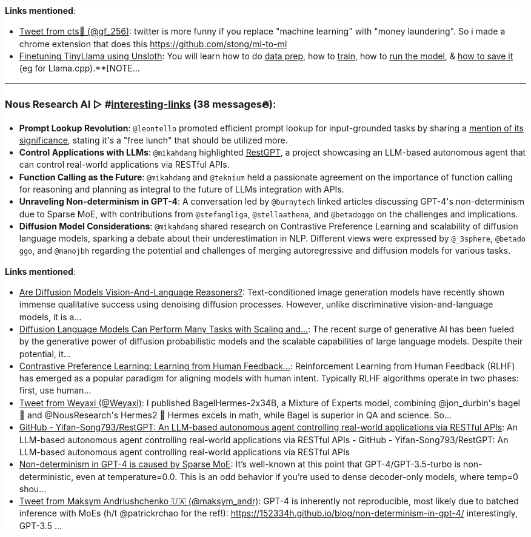 **Links mentioned**:

- [Tweet from cts🌸 (@gf_256)](https://fxtwitter.com/gf_256/status/1749739346150719610): twitter is more funny if you replace &#34;machine learning&#34; with &#34;money laundering&#34;. So i made a chrome extension that does this  https://github.com/stong/ml-to-ml
- [Finetuning TinyLlama using Unsloth](https://www.youtube.com/watch?v=n3gkZ_IRwCI): You will learn how to do [data prep](#Data), how to [train](#Train), how to [run the model](#Inference), &amp; [how to save it](#Save) (eg for Llama.cpp).**[NOTE...

  

---


### Nous Research AI ▷ #[interesting-links](https://discord.com/channels/1053877538025386074/1132352574750728192/1199292286236889138) (38 messages🔥): 

- **Prompt Lookup Revolution**: `@leontello` promoted efficient prompt lookup for input-grounded tasks by sharing a [mention of its significance](https://twitter.com/abacaj/status/1749612925973680426), stating it's a "free lunch" that should be utilized more.
- **Control Applications with LLMs**: `@mikahdang` highlighted [RestGPT](https://github.com/Yifan-Song793/RestGPT), a project showcasing an LLM-based autonomous agent that can control real-world applications via RESTful APIs.
- **Function Calling as the Future**: `@mikahdang` and `@teknium` held a passionate agreement on the importance of function calling for reasoning and planning as integral to the future of LLMs integration with APIs.
- **Unraveling Non-determinism in GPT-4**: A conversation led by `@burnytech` linked articles discussing GPT-4's non-determinism due to Sparse MoE, with contributions from `@stefangliga`, `@stellaathena`, and `@betadoggo` on the challenges and implications.
- **Diffusion Model Considerations**: `@mikahdang` shared research on Contrastive Preference Learning and scalability of diffusion language models, sparking a debate about their underestimation in NLP. Different views were expressed by `@_3sphere`, `@betadoggo`, and `@manojbh` regarding the potential and challenges of merging autoregressive and diffusion models for various tasks.

**Links mentioned**:

- [Are Diffusion Models Vision-And-Language Reasoners?](https://openreview.net/forum?id=fmJv8Hj0yo): Text-conditioned image generation models have recently shown immense qualitative success using denoising diffusion processes. However, unlike discriminative vision-and-language models, it is a...
- [Diffusion Language Models Can Perform Many Tasks with Scaling and...](https://openreview.net/forum?id=Qn4HEhezKW): The recent surge of generative AI has been fueled by the generative power of diffusion probabilistic models and the scalable capabilities of large language models. Despite their potential, it...
- [Contrastive Preference Learning: Learning from Human Feedback...](https://openreview.net/forum?id=iX1RjVQODj): Reinforcement Learning from Human Feedback (RLHF) has emerged as a popular paradigm for aligning models with human intent. Typically RLHF algorithms operate in two phases: first, use human...
- [Tweet from Weyaxi (@Weyaxi)](https://fxtwitter.com/Weyaxi/status/1749771913545609661): I published BagelHermes-2x34B, a Mixture of Experts model, combining @jon_durbin&#39;s bagel 🥯 and @NousResearch&#39;s Hermes2 📨  Hermes excels in math, while Bagel is superior in QA and science. So...
- [GitHub - Yifan-Song793/RestGPT: An LLM-based autonomous agent controlling real-world applications via RESTful APIs](https://github.com/Yifan-Song793/RestGPT): An LLM-based autonomous agent controlling real-world applications via RESTful APIs - GitHub - Yifan-Song793/RestGPT: An LLM-based autonomous agent controlling real-world applications via RESTful APIs
- [Non-determinism in GPT-4 is caused by Sparse MoE](https://152334h.github.io/blog/non-determinism-in-gpt-4/): It&rsquo;s well-known at this point that GPT-4/GPT-3.5-turbo is non-deterministic, even at temperature=0.0. This is an odd behavior if you&rsquo;re used to dense decoder-only models, where temp=0 shou...
- [Tweet from Maksym Andriushchenko 🇺🇦 (@maksym_andr)](https://fxtwitter.com/maksym_andr/status/1749546209755463953): GPT-4 is inherently not reproducible, most likely due to batched inference with MoEs (h/t @patrickrchao for the ref!): https://152334h.github.io/blog/non-determinism-in-gpt-4/  interestingly, GPT-3.5 ...
